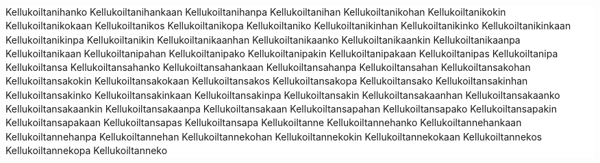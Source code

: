 Kellukoiltanihanko
Kellukoiltanihankaan
Kellukoiltanihanpa
Kellukoiltanihan
Kellukoiltanikohan
Kellukoiltanikokin
Kellukoiltanikokaan
Kellukoiltanikos
Kellukoiltanikopa
Kellukoiltaniko
Kellukoiltanikinhan
Kellukoiltanikinko
Kellukoiltanikinkaan
Kellukoiltanikinpa
Kellukoiltanikin
Kellukoiltanikaanhan
Kellukoiltanikaanko
Kellukoiltanikaankin
Kellukoiltanikaanpa
Kellukoiltanikaan
Kellukoiltanipahan
Kellukoiltanipako
Kellukoiltanipakin
Kellukoiltanipakaan
Kellukoiltanipas
Kellukoiltanipa
Kellukoiltansa
Kellukoiltansahanko
Kellukoiltansahankaan
Kellukoiltansahanpa
Kellukoiltansahan
Kellukoiltansakohan
Kellukoiltansakokin
Kellukoiltansakokaan
Kellukoiltansakos
Kellukoiltansakopa
Kellukoiltansako
Kellukoiltansakinhan
Kellukoiltansakinko
Kellukoiltansakinkaan
Kellukoiltansakinpa
Kellukoiltansakin
Kellukoiltansakaanhan
Kellukoiltansakaanko
Kellukoiltansakaankin
Kellukoiltansakaanpa
Kellukoiltansakaan
Kellukoiltansapahan
Kellukoiltansapako
Kellukoiltansapakin
Kellukoiltansapakaan
Kellukoiltansapas
Kellukoiltansapa
Kellukoiltanne
Kellukoiltannehanko
Kellukoiltannehankaan
Kellukoiltannehanpa
Kellukoiltannehan
Kellukoiltannekohan
Kellukoiltannekokin
Kellukoiltannekokaan
Kellukoiltannekos
Kellukoiltannekopa
Kellukoiltanneko